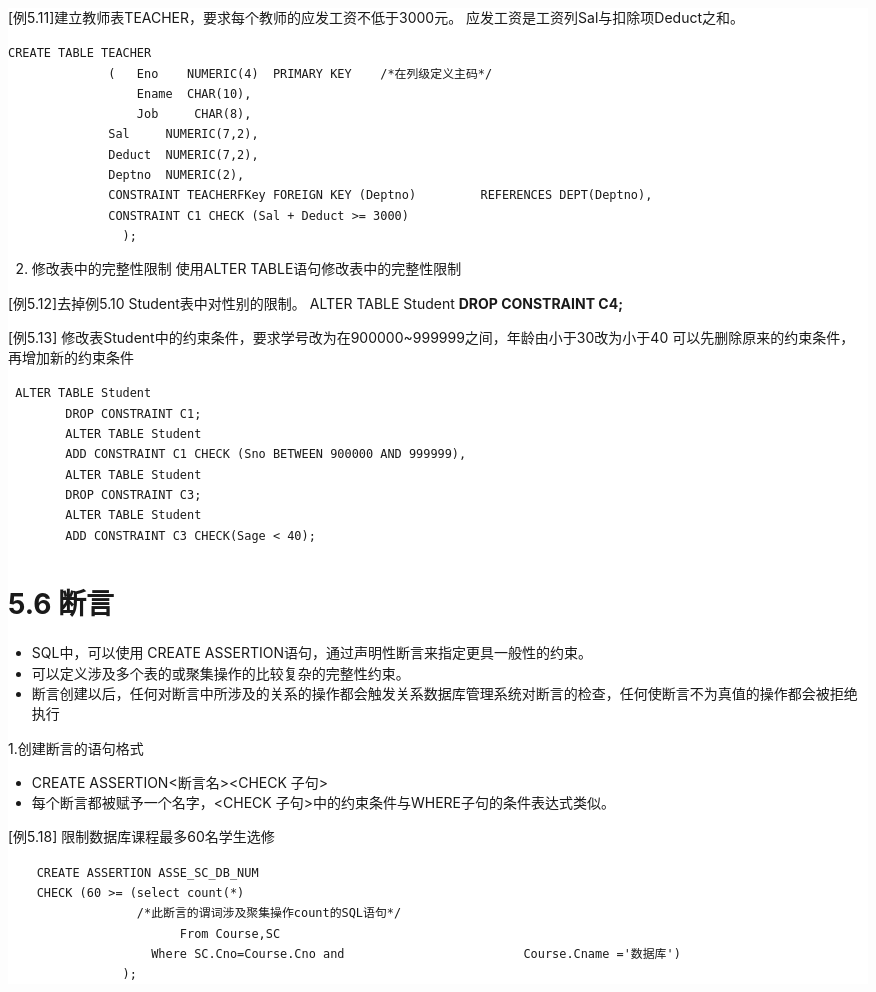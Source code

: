 [例5.11]建立教师表TEACHER，要求每个教师的应发工资不低于3000元。
应发工资是工资列Sal与扣除项Deduct之和。
      

```
CREATE TABLE TEACHER
              (   Eno    NUMERIC(4)  PRIMARY KEY    /*在列级定义主码*/
                  Ename  CHAR(10),
                  Job     CHAR(8),
 		      Sal     NUMERIC(7,2),
 		      Deduct  NUMERIC(7,2),
 		      Deptno  NUMERIC(2),
  		      CONSTRAINT TEACHERFKey FOREIGN KEY (Deptno) 		  REFERENCES DEPT(Deptno),
  		      CONSTRAINT C1 CHECK (Sal + Deduct >= 3000) 
                );
```

2. 修改表中的完整性限制
使用ALTER TABLE语句修改表中的完整性限制

[例5.12]去掉例5.10 Student表中对性别的限制。
        ALTER TABLE Student 
        **DROP CONSTRAINT C4;**

   [例5.13]  修改表Student中的约束条件，要求学号改为在900000~999999之间，年龄由小于30改为小于40
可以先删除原来的约束条件，再增加新的约束条件
     

```
 ALTER TABLE Student
        DROP CONSTRAINT C1;
        ALTER TABLE Student
        ADD CONSTRAINT C1 CHECK (Sno BETWEEN 900000 AND 999999),
        ALTER TABLE Student
        DROP CONSTRAINT C3;
        ALTER TABLE Student
        ADD CONSTRAINT C3 CHECK(Sage < 40);
```



# 5.6  断言

- SQL中，可以使用 CREATE ASSERTION语句，通过声明性断言来指定更具一般性的约束。
- 可以定义涉及多个表的或聚集操作的比较复杂的完整性约束。
- 断言创建以后，任何对断言中所涉及的关系的操作都会触发关系数据库管理系统对断言的检查，任何使断言不为真值的操作都会被拒绝执行

1.创建断言的语句格式

- CREATE ASSERTION<断言名><CHECK 子句>
- 每个断言都被赋予一个名字，<CHECK 子句>中的约束条件与WHERE子句的条件表达式类似。

[例5.18] 限制数据库课程最多60名学生选修

```
	CREATE ASSERTION ASSE_SC_DB_NUM
	CHECK (60 >= (select count(*)
                  /*此断言的谓词涉及聚集操作count的SQL语句*/
    		            From Course,SC
    		    	Where SC.Cno=Course.Cno and 						Course.Cname ='数据库')
			   	);
```

